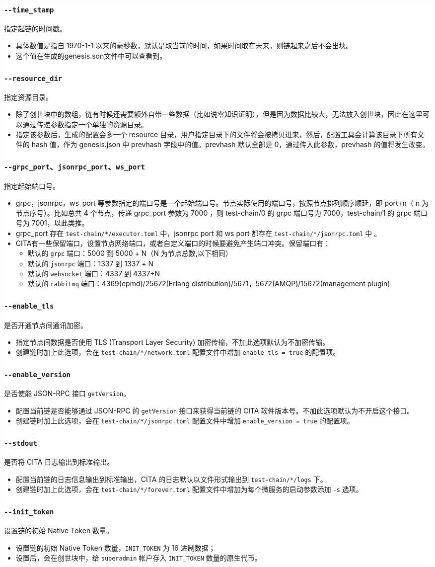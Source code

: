 ### `--time_stamp`

指定起链的时间戳。

* 具体数值是指自 1970-1-1 以来的毫秒数，默认是取当前的时间，如果时间取在未来，则链起来之后不会出块。
* 这个值在生成的genesis.son文件中可以查看到。

### `--resource_dir`

指定资源目录。

* 除了创世块中的数组，链有时候还需要额外自带一些数据（比如说零知识证明），但是因为数据比较大，无法放入创世块，因此在这里可以通过传递参数指定一个单独的资源目录。
* 指定该参数后，生成的配置会多一个 resource 目录，用户指定目录下的文件将会被拷贝进来，然后，配置工具会计算该目录下所有文件的 hash 值，作为 genesis.json 中 prevhash 字段中的值。prevhash 默认全部是 0，通过传入此参数，prevhash 的值将发生改变。

### `--grpc_port`、`jsonrpc_port`、`ws_port`

指定起始端口号。

* grpc，jsonrpc，ws_port 等参数指定的端口号是一个起始端口号。节点实际使用的端口号，按照节点排列顺序顺延，即 port+n（ n 为节点序号）。比如总共 4 个节点，传递 grpc_port 参数为 7000 ，则 test-chain/0 的 grpc 端口号为 7000，test-chain/1 的 grpc 端口号为 7001，以此类推。
* grpc_port 存在 `test-chain/*/executor.toml` 中，jsonrpc port 和 ws port 都存在 `test-chain/*/jsonrpc.toml` 中 。
* CITA有一些保留端口，设置节点网络端口，或者自定义端口的时候要避免产生端口冲突。保留端口有：
  * 默认的 `grpc` 端口：5000 到 5000 + N（N 为节点总数,以下相同）
  * 默认的 `jsonrpc` 端口：1337 到 1337 + N
  * 默认的 `websocket` 端口：4337 到 4337+N
  * 默认的 `rabbitmq` 端口：4369(epmd)/25672(Erlang distribution)/5671，5672(AMQP)/15672(management plugin)

###  `--enable_tls`

是否开通节点间通讯加密。

* 指定节点间数据是否使用 TLS (Transport Layer Security) 加密传输，不加此选项默认为不加密传输。
* 创建链时加上此选项，会在 `test-chain/*/network.toml` 配置文件中增加 `enable_tls = true` 的配置项。

### `--enable_version`

是否使能 JSON-RPC 接口 `getVersion`。

* 配置当前链是否能够通过 JSON-RPC 的 `getVersion` 接口来获得当前链的 CITA 软件版本号。不加此选项默认为不开启这个接口。
* 创建链时加上此选项，会在 `test-chain/*/jsonrpc.toml` 配置文件中增加 `enable_version = true` 的配置项。

### `--stdout`

是否将 CITA 日志输出到标准输出。

* 配置当前链的日志信息输出到标准输出，CITA 的日志默认以文件形式输出到 `test-chain/*/logs` 下。
* 创建链时加上此选项，会在 `test-chain/*/forever.toml` 配置文件中增加为每个微服务的启动参数添加 `-s` 选项。

### `--init_token`

设置链的初始 Native Token 数量。

* 设置链的初始 Native Token 数量，`INIT_TOKEN` 为 16 进制数据；
* 设置后，会在创世块中，给 `superadmin` 帐户存入 `INIT_TOKEN` 数量的原生代币。
